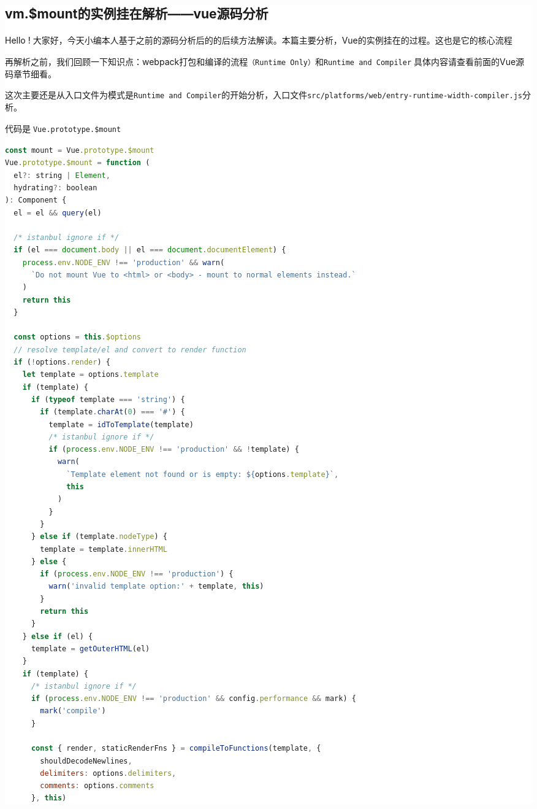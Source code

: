 vm.$mount的实例挂在解析——vue源码分析
---

Hello ! 大家好，今天小编本人基于之前的源码分析后的的后续方法解读。本篇主要分析，Vue的实例挂在的过程。这也是它的核心流程

再解析之前，我们回顾一下知识点：webpack打包和编译的流程`（Runtime Only）`和`Runtime and Compiler` 具体内容请查看前面的Vue源码章节细看。

这次主要还是从入口文件为模式是`Runtime and Compiler`的开始分析，入口文件`src/platforms/web/entry-runtime-width-compiler.js`分析。

代码是 `Vue.prototype.$mount` 

```javascript
const mount = Vue.prototype.$mount
Vue.prototype.$mount = function (
  el?: string | Element,
  hydrating?: boolean
): Component {
  el = el && query(el)

  /* istanbul ignore if */
  if (el === document.body || el === document.documentElement) {
    process.env.NODE_ENV !== 'production' && warn(
      `Do not mount Vue to <html> or <body> - mount to normal elements instead.`
    )
    return this
  }

  const options = this.$options
  // resolve template/el and convert to render function
  if (!options.render) {
    let template = options.template
    if (template) {
      if (typeof template === 'string') {
        if (template.charAt(0) === '#') {
          template = idToTemplate(template)
          /* istanbul ignore if */
          if (process.env.NODE_ENV !== 'production' && !template) {
            warn(
              `Template element not found or is empty: ${options.template}`,
              this
            )
          }
        }
      } else if (template.nodeType) {
        template = template.innerHTML
      } else {
        if (process.env.NODE_ENV !== 'production') {
          warn('invalid template option:' + template, this)
        }
        return this
      }
    } else if (el) {
      template = getOuterHTML(el)
    }
    if (template) {
      /* istanbul ignore if */
      if (process.env.NODE_ENV !== 'production' && config.performance && mark) {
        mark('compile')
      }

      const { render, staticRenderFns } = compileToFunctions(template, {
        shouldDecodeNewlines,
        delimiters: options.delimiters,
        comments: options.comments
      }, this)
```